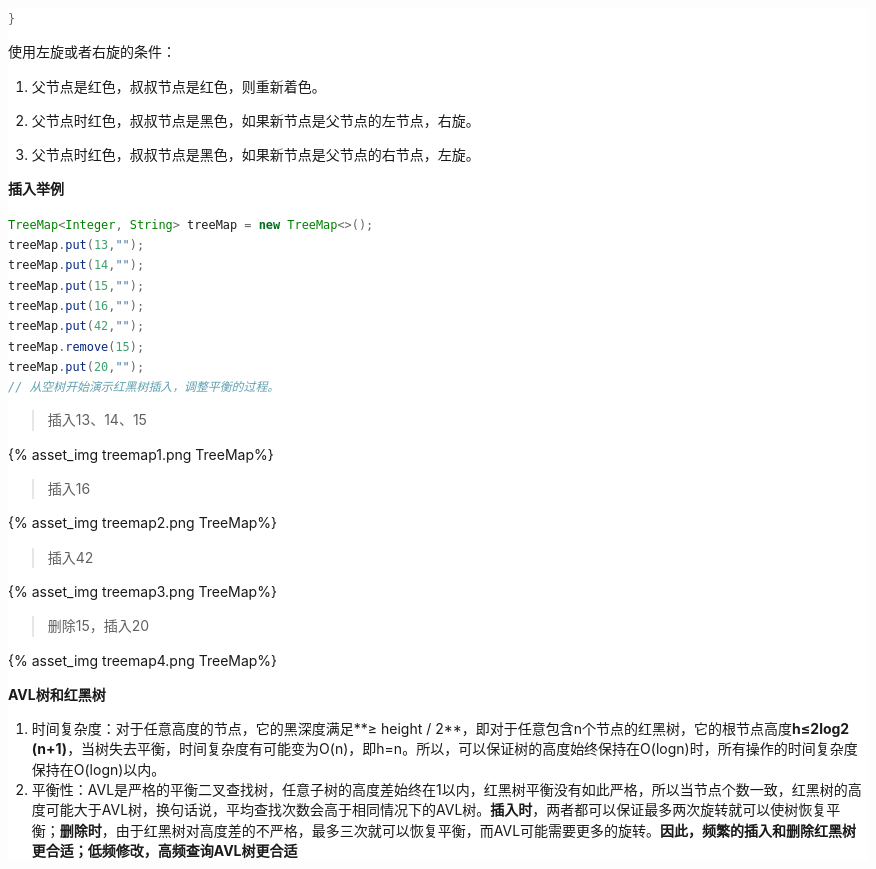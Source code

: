 ```java
}
```

使用左旋或者右旋的条件：

1. 父节点是红色，叔叔节点是红色，则重新着色。

2. 父节点时红色，叔叔节点是黑色，如果新节点是父节点的左节点，右旋。

3. 父节点时红色，叔叔节点是黑色，如果新节点是父节点的右节点，左旋。

   

**插入举例**

```java
TreeMap<Integer, String> treeMap = new TreeMap<>();
treeMap.put(13,"");
treeMap.put(14,"");
treeMap.put(15,"");
treeMap.put(16,"");
treeMap.put(42,"");
treeMap.remove(15);
treeMap.put(20,"");
// 从空树开始演示红黑树插入，调整平衡的过程。
```

> 插入13、14、15

{% asset_img treemap1.png TreeMap%}



> 插入16

{% asset_img treemap2.png TreeMap%}



> 插入42

{% asset_img treemap3.png TreeMap%}



> 删除15，插入20

{% asset_img treemap4.png TreeMap%}



**AVL树和红黑树**

1. 时间复杂度：对于任意高度的节点，它的黑深度满足**≥ height / 2**，即对于任意包含n个节点的红黑树，它的根节点高度**h≤2log2 (n+1)**，当树失去平衡，时间复杂度有可能变为O(n)，即h=n。所以，可以保证树的高度始终保持在O(logn)时，所有操作的时间复杂度保持在O(logn)以内。
2. 平衡性：AVL是严格的平衡二叉查找树，任意子树的高度差始终在1以内，红黑树平衡没有如此严格，所以当节点个数一致，红黑树的高度可能大于AVL树，换句话说，平均查找次数会高于相同情况下的AVL树。**插入时**，两者都可以保证最多两次旋转就可以使树恢复平衡；**删除时**，由于红黑树对高度差的不严格，最多三次就可以恢复平衡，而AVL可能需要更多的旋转。**因此，频繁的插入和删除红黑树更合适；低频修改，高频查询AVL树更合适**